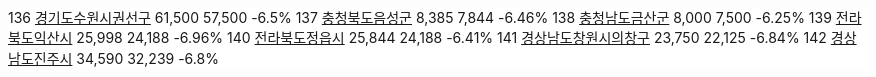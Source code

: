   <tr class="item">
    <td>136</td>
    <td><a href="/apt/경기도수원시권선구">경기도수원시권선구</a></td>
    <td>61,500</td>
    <td>57,500</td>
    <td>-6.5%</td>
  </tr>

  <tr class="item">
    <td>137</td>
    <td><a href="/apt/충청북도음성군">충청북도음성군</a></td>
    <td>8,385</td>
    <td>7,844</td>
    <td>-6.46%</td>
  </tr>

  <tr class="item">
    <td>138</td>
    <td><a href="/apt/충청남도금산군">충청남도금산군</a></td>
    <td>8,000</td>
    <td>7,500</td>
    <td>-6.25%</td>
  </tr>

  <tr class="item">
    <td>139</td>
    <td><a href="/apt/전라북도익산시">전라북도익산시</a></td>
    <td>25,998</td>
    <td>24,188</td>
    <td>-6.96%</td>
  </tr>

  <tr class="item">
    <td>140</td>
    <td><a href="/apt/전라북도정읍시">전라북도정읍시</a></td>
    <td>25,844</td>
    <td>24,188</td>
    <td>-6.41%</td>
  </tr>

  <tr class="item">
    <td>141</td>
    <td><a href="/apt/경상남도창원시의창구">경상남도창원시의창구</a></td>
    <td>23,750</td>
    <td>22,125</td>
    <td>-6.84%</td>
  </tr>

  <tr class="item">
    <td>142</td>
    <td><a href="/apt/경상남도진주시">경상남도진주시</a></td>
    <td>34,590</td>
    <td>32,239</td>
    <td>-6.8%</td>
  </tr>

